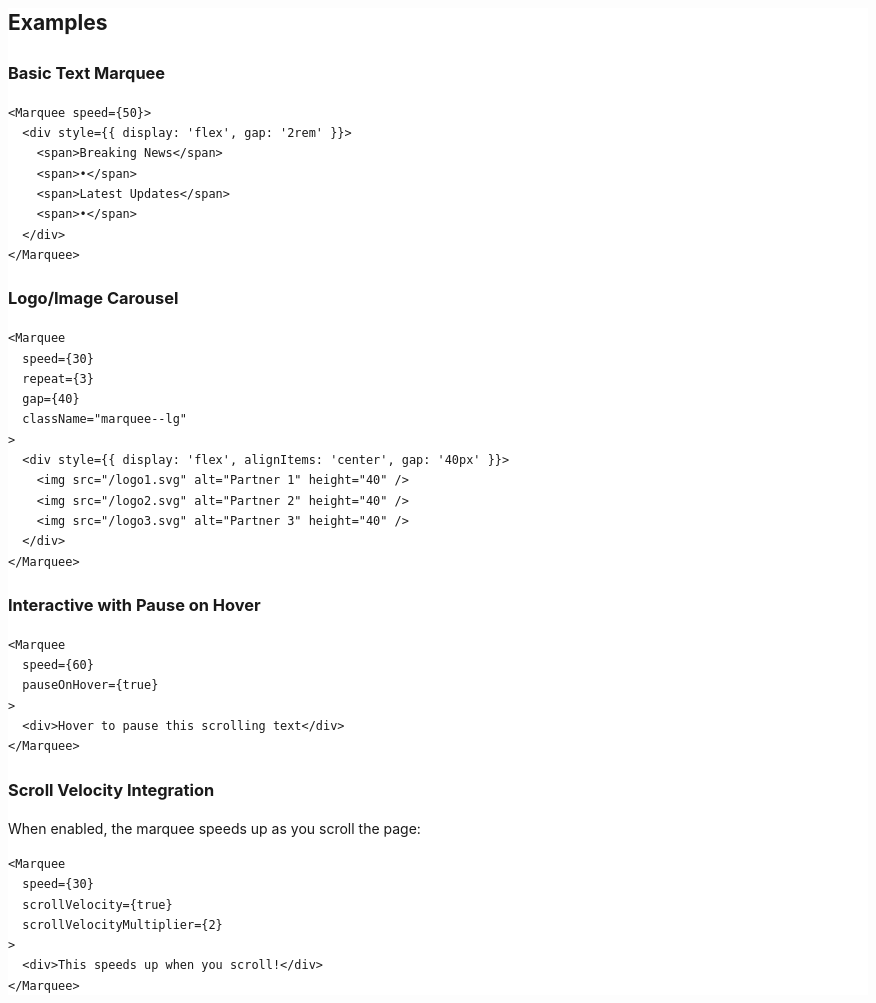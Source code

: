 ## Examples

### Basic Text Marquee

```tsx
<Marquee speed={50}>
  <div style={{ display: 'flex', gap: '2rem' }}>
    <span>Breaking News</span>
    <span>•</span>
    <span>Latest Updates</span>
    <span>•</span>
  </div>
</Marquee>
```

### Logo/Image Carousel

```tsx
<Marquee 
  speed={30} 
  repeat={3} 
  gap={40}
  className="marquee--lg"
>
  <div style={{ display: 'flex', alignItems: 'center', gap: '40px' }}>
    <img src="/logo1.svg" alt="Partner 1" height="40" />
    <img src="/logo2.svg" alt="Partner 2" height="40" />
    <img src="/logo3.svg" alt="Partner 3" height="40" />
  </div>
</Marquee>
```

### Interactive with Pause on Hover

```tsx
<Marquee 
  speed={60} 
  pauseOnHover={true}
>
  <div>Hover to pause this scrolling text</div>
</Marquee>
```

### Scroll Velocity Integration

When enabled, the marquee speeds up as you scroll the page:

```tsx
<Marquee 
  speed={30} 
  scrollVelocity={true}
  scrollVelocityMultiplier={2}
>
  <div>This speeds up when you scroll!</div>
</Marquee>
```
